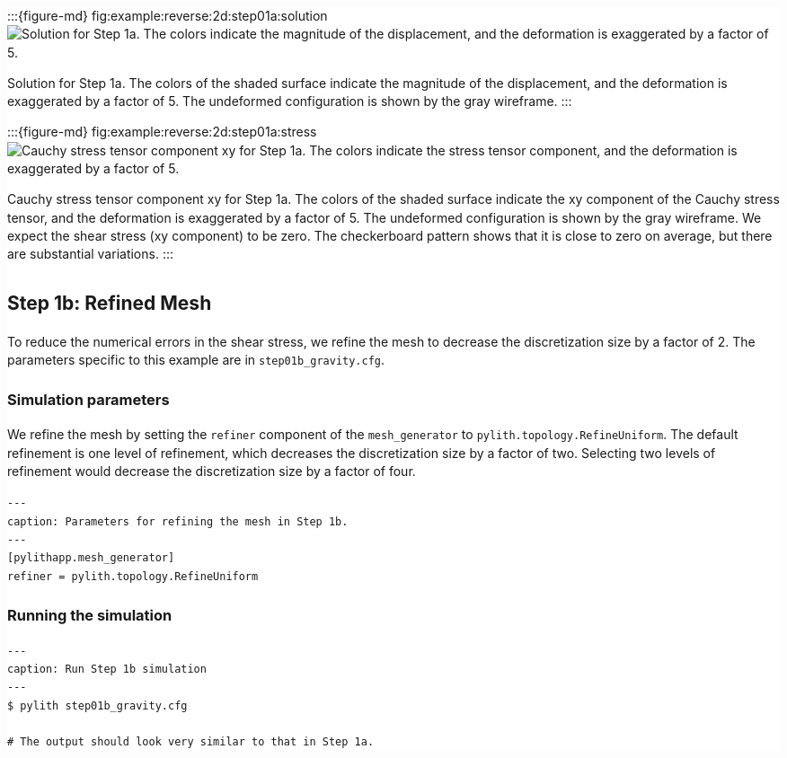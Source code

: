 :::{figure-md} fig:example:reverse:2d:step01a:solution
<img src="figs/step01a-solution.*" alt="Solution for Step 1a. The colors indicate the magnitude of the displacement, and the deformation is exaggerated by a factor of 5." width="600px"/>

Solution for Step 1a.
The colors of the shaded surface indicate the magnitude of the displacement, and the deformation is exaggerated by a factor of 5.
The undeformed configuration is shown by the gray wireframe.
:::

:::{figure-md} fig:example:reverse:2d:step01a:stress
<img src="figs/step01a-stress.*" alt="Cauchy stress tensor component xy for Step 1a. The colors indicate the stress tensor component, and the deformation is exaggerated by a factor of 5." width="600px"/>

Cauchy stress tensor component xy for Step 1a.
The colors of the shaded surface indicate the xy component of the Cauchy stress tensor, and the deformation is exaggerated by a factor of 5.
The undeformed configuration is shown by the gray wireframe.
We expect the shear stress (xy component) to be zero.
The checkerboard pattern shows that it is close to zero on average, but there are substantial variations.
:::

## Step 1b: Refined Mesh

To reduce the numerical errors in the shear stress, we refine the mesh to decrease the discretization size by a factor of 2.
The parameters specific to this example are in `step01b_gravity.cfg`.

### Simulation parameters

We refine the mesh by setting the `refiner` component of the `mesh_generator` to `pylith.topology.RefineUniform`.
The default refinement is one level of refinement, which decreases the discretization size by a factor of two.
Selecting two levels of refinement would decrease the discretization size by a factor of four.

```{code-block} cfg
---
caption: Parameters for refining the mesh in Step 1b.
---
[pylithapp.mesh_generator]
refiner = pylith.topology.RefineUniform
```

### Running the simulation

```{code-block} console
---
caption: Run Step 1b simulation
---
$ pylith step01b_gravity.cfg

# The output should look very similar to that in Step 1a.
```
